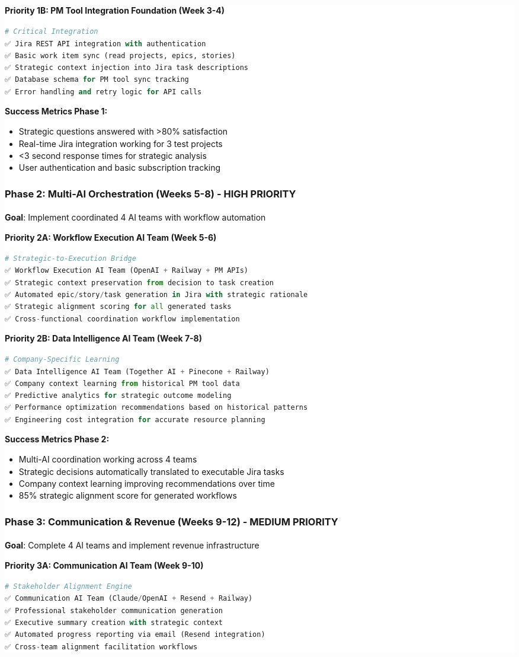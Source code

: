 **Priority 1B: PM Tool Integration Foundation (Week 3-4)**
```python
# Critical Integration
✅ Jira REST API integration with authentication
✅ Basic work item sync (read projects, epics, stories)
✅ Strategic context injection into Jira task descriptions
✅ Database schema for PM tool sync tracking
✅ Error handling and retry logic for API calls
```

**Success Metrics Phase 1:**
- Strategic questions answered with >80% satisfaction
- Real-time Jira integration working for 3 test projects
- <3 second response times for strategic analysis
- User authentication and basic subscription tracking

### **Phase 2: Multi-AI Orchestration (Weeks 5-8) - HIGH PRIORITY**

**Goal**: Implement coordinated 4 AI teams with workflow automation

**Priority 2A: Workflow Execution AI Team (Week 5-6)**
```python
# Strategic-to-Execution Bridge
✅ Workflow Execution AI Team (OpenAI + Railway + PM APIs)
✅ Strategic context preservation from decision to task creation
✅ Automated epic/story/task generation in Jira with strategic rationale
✅ Strategic alignment scoring for all generated tasks
✅ Cross-functional coordination workflow implementation
```

**Priority 2B: Data Intelligence AI Team (Week 7-8)**
```python
# Company-Specific Learning
✅ Data Intelligence AI Team (Together AI + Pinecone + Railway)
✅ Company context learning from historical PM tool data
✅ Predictive analytics for strategic outcome modeling
✅ Performance optimization recommendations based on historical patterns
✅ Engineering cost integration for accurate resource planning
```

**Success Metrics Phase 2:**
- Multi-AI coordination working across 4 teams
- Strategic decisions automatically translated to executable Jira tasks
- Company context learning improving recommendations over time
- 85% strategic alignment score for generated workflows

### **Phase 3: Communication & Revenue (Weeks 9-12) - MEDIUM PRIORITY**

**Goal**: Complete 4 AI teams and implement revenue infrastructure

**Priority 3A: Communication AI Team (Week 9-10)**
```python
# Stakeholder Alignment Engine
✅ Communication AI Team (Claude/OpenAI + Resend + Railway)
✅ Professional stakeholder communication generation
✅ Executive summary creation with strategic context
✅ Automated progress reporting via email (Resend integration)
✅ Cross-team alignment facilitation workflows
```
